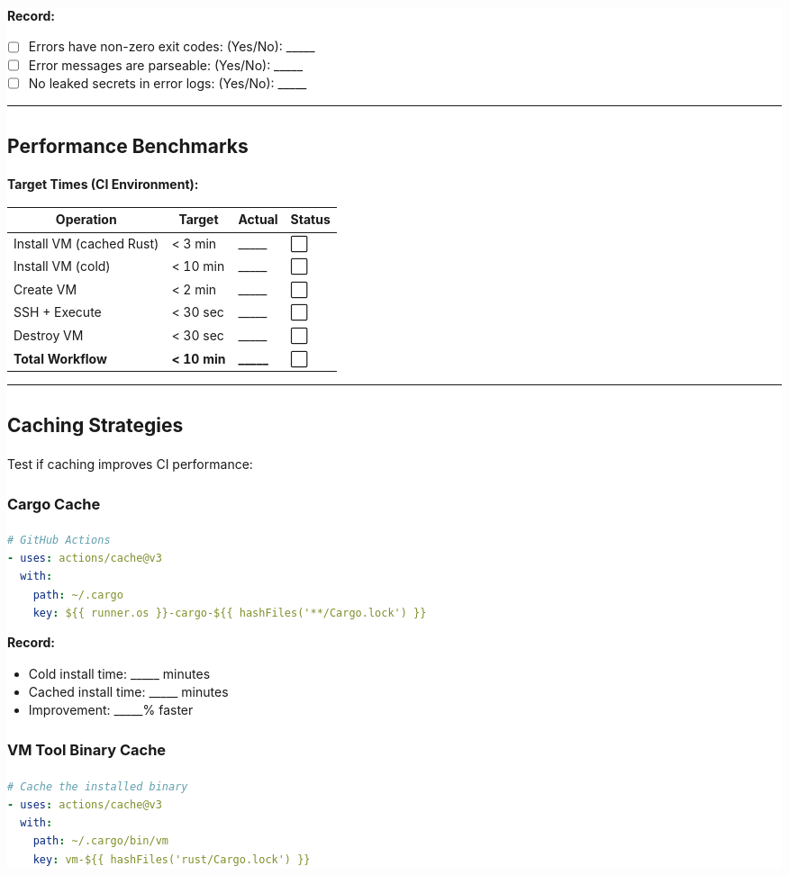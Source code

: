 **Record:**
- [ ] Errors have non-zero exit codes: (Yes/No): _____
- [ ] Error messages are parseable: (Yes/No): _____
- [ ] No leaked secrets in error logs: (Yes/No): _____

---

## Performance Benchmarks

**Target Times (CI Environment):**

| Operation | Target | Actual | Status |
|-----------|--------|--------|--------|
| Install VM (cached Rust) | < 3 min | _____ | ⬜ |
| Install VM (cold) | < 10 min | _____ | ⬜ |
| Create VM | < 2 min | _____ | ⬜ |
| SSH + Execute | < 30 sec | _____ | ⬜ |
| Destroy VM | < 30 sec | _____ | ⬜ |
| **Total Workflow** | **< 10 min** | **_____** | ⬜ |

---

## Caching Strategies

Test if caching improves CI performance:

### Cargo Cache
```yaml
# GitHub Actions
- uses: actions/cache@v3
  with:
    path: ~/.cargo
    key: ${{ runner.os }}-cargo-${{ hashFiles('**/Cargo.lock') }}
```

**Record:**
- Cold install time: _____ minutes
- Cached install time: _____ minutes
- Improvement: _____% faster

### VM Tool Binary Cache
```yaml
# Cache the installed binary
- uses: actions/cache@v3
  with:
    path: ~/.cargo/bin/vm
    key: vm-${{ hashFiles('rust/Cargo.lock') }}
```
